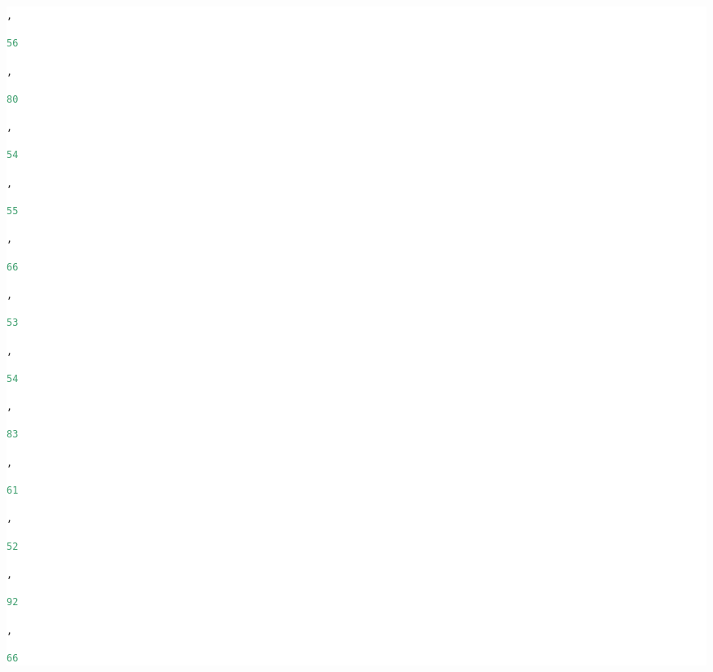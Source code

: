 ```python
,
```
```python
56
```
```python
,
```
```python
80
```
```python
,
```
```python
54
```
```python
,
```
```python
55
```
```python
,
```
```python
66
```
```python
,
```
```python
53
```
```python
,
```
```python
54
```
```python
,
```
```python
83
```
```python
,
```
```python
61
```
```python
,
```
```python
52
```
```python
,
```
```python
92
```
```python
,
```
```python
66
```
```python
```